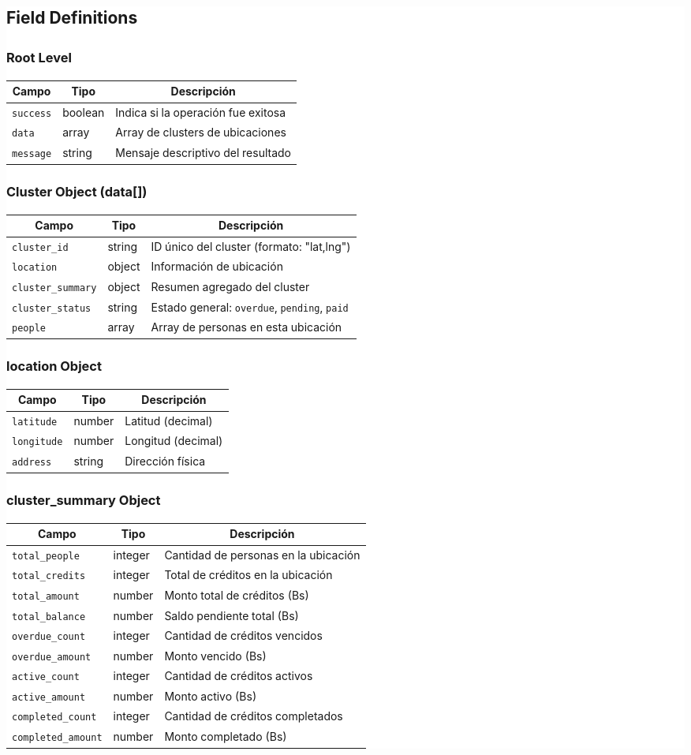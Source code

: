 
## Field Definitions

### Root Level

| Campo | Tipo | Descripción |
|-------|------|-------------|
| `success` | boolean | Indica si la operación fue exitosa |
| `data` | array | Array de clusters de ubicaciones |
| `message` | string | Mensaje descriptivo del resultado |

### Cluster Object (data[])

| Campo | Tipo | Descripción |
|-------|------|-------------|
| `cluster_id` | string | ID único del cluster (formato: "lat,lng") |
| `location` | object | Información de ubicación |
| `cluster_summary` | object | Resumen agregado del cluster |
| `cluster_status` | string | Estado general: `overdue`, `pending`, `paid` |
| `people` | array | Array de personas en esta ubicación |

### location Object

| Campo | Tipo | Descripción |
|-------|------|-------------|
| `latitude` | number | Latitud (decimal) |
| `longitude` | number | Longitud (decimal) |
| `address` | string | Dirección física |

### cluster_summary Object

| Campo | Tipo | Descripción |
|-------|------|-------------|
| `total_people` | integer | Cantidad de personas en la ubicación |
| `total_credits` | integer | Total de créditos en la ubicación |
| `total_amount` | number | Monto total de créditos (Bs) |
| `total_balance` | number | Saldo pendiente total (Bs) |
| `overdue_count` | integer | Cantidad de créditos vencidos |
| `overdue_amount` | number | Monto vencido (Bs) |
| `active_count` | integer | Cantidad de créditos activos |
| `active_amount` | number | Monto activo (Bs) |
| `completed_count` | integer | Cantidad de créditos completados |
| `completed_amount` | number | Monto completado (Bs) |
